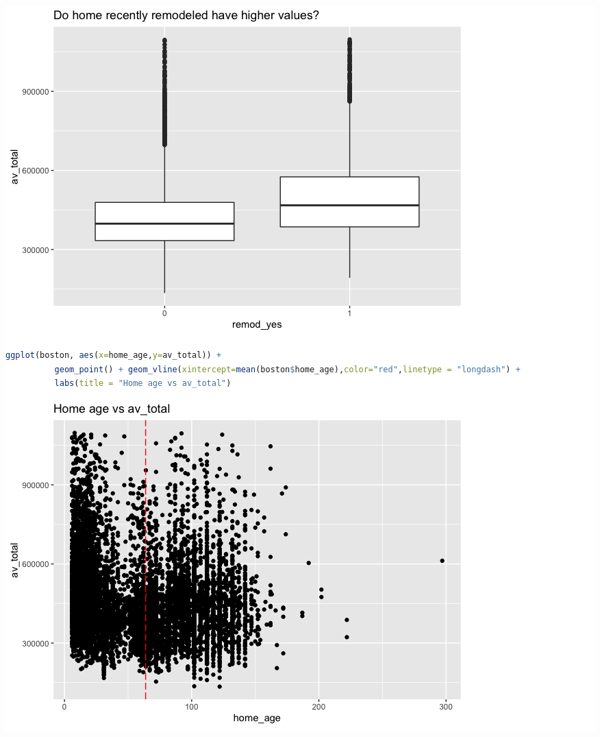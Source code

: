 ![](Challenge3_Nicole_An_files/figure-gfm/unnamed-chunk-8-2.png)

``` r
ggplot(boston, aes(x=home_age,y=av_total)) +
          geom_point() + geom_vline(xintercept=mean(boston$home_age),color="red",linetype = "longdash") + 
          labs(title = "Home age vs av_total") 
```

![](Challenge3_Nicole_An_files/figure-gfm/unnamed-chunk-8-3.png)
